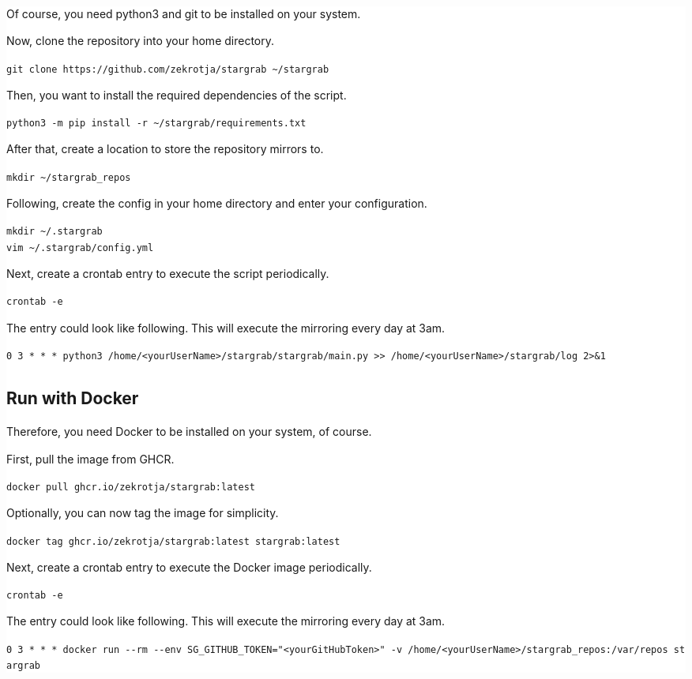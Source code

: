 Of course, you need python3 and git to be installed on your system.

Now, clone the repository into your home directory.
```
git clone https://github.com/zekrotja/stargrab ~/stargrab
```

Then, you want to install the required dependencies of the script.
```
python3 -m pip install -r ~/stargrab/requirements.txt
```

After that, create a location to store the repository mirrors to.
```
mkdir ~/stargrab_repos
```

Following, create the config in your home directory and enter your configuration.
```
mkdir ~/.stargrab
vim ~/.stargrab/config.yml
```

Next, create a crontab entry to execute the script periodically.
```
crontab -e
```

The entry could look like following. This will execute the mirroring every day at 3am.
```
0 3 * * * python3 /home/<yourUserName>/stargrab/stargrab/main.py >> /home/<yourUserName>/stargrab/log 2>&1
```

## Run with Docker

Therefore, you need Docker to be installed on your system, of course.

First, pull the image from GHCR.
```
docker pull ghcr.io/zekrotja/stargrab:latest
```

Optionally, you can now tag the image for simplicity.
```
docker tag ghcr.io/zekrotja/stargrab:latest stargrab:latest
```

Next, create a crontab entry to execute the Docker image periodically.
```
crontab -e
```

The entry could look like following. This will execute the mirroring every day at 3am.
```
0 3 * * * docker run --rm --env SG_GITHUB_TOKEN="<yourGitHubToken>" -v /home/<yourUserName>/stargrab_repos:/var/repos stargrab
```
